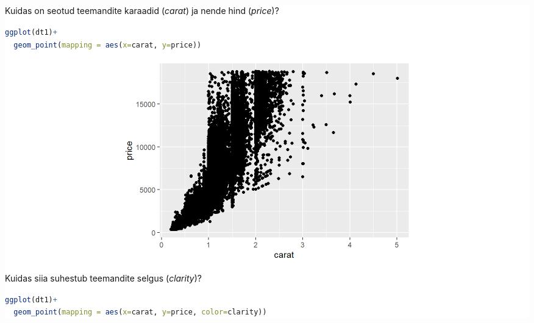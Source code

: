 Kuidas on seotud teemandite karaadid (*carat*) ja nende hind (*price*)?


```r
ggplot(dt1)+
  geom_point(mapping = aes(x=carat, y=price))
```

<img src="00-sissejuhatus-ri_files/figure-html/unnamed-chunk-136-1.png" width="480" style="display: block; margin: auto;" />

Kuidas siia suhestub teemandite selgus (*clarity*)?


```r
ggplot(dt1)+
  geom_point(mapping = aes(x=carat, y=price, color=clarity))
```
